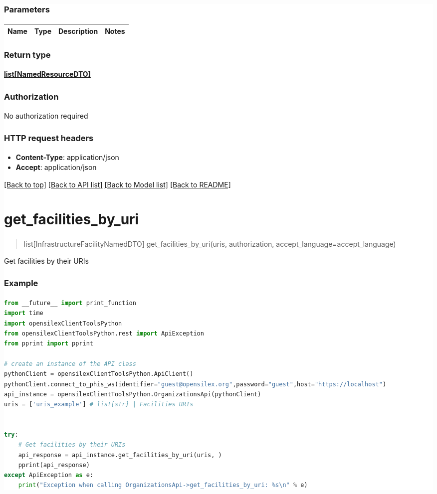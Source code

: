 ### Parameters

Name | Type | Description  | Notes
------------- | ------------- | ------------- | -------------


### Return type

[**list[NamedResourceDTO]**](NamedResourceDTO.md)

### Authorization

No authorization required

### HTTP request headers

 - **Content-Type**: application/json
 - **Accept**: application/json

[[Back to top]](#) [[Back to API list]](../README.md#documentation-for-api-endpoints) [[Back to Model list]](../README.md#documentation-for-models) [[Back to README]](../README.md)

# **get_facilities_by_uri**
> list[InfrastructureFacilityNamedDTO] get_facilities_by_uri(uris, authorization, accept_language=accept_language)

Get facilities by their URIs



### Example
```python
from __future__ import print_function
import time
import opensilexClientToolsPython
from opensilexClientToolsPython.rest import ApiException
from pprint import pprint

# create an instance of the API class
pythonClient = opensilexClientToolsPython.ApiClient()
pythonClient.connect_to_phis_ws(identifier="guest@opensilex.org",password="guest",host="https://localhost")
api_instance = opensilexClientToolsPython.OrganizationsApi(pythonClient)
uris = ['uris_example'] # list[str] | Facilities URIs


try:
    # Get facilities by their URIs
    api_response = api_instance.get_facilities_by_uri(uris, )
    pprint(api_response)
except ApiException as e:
    print("Exception when calling OrganizationsApi->get_facilities_by_uri: %s\n" % e)
```
